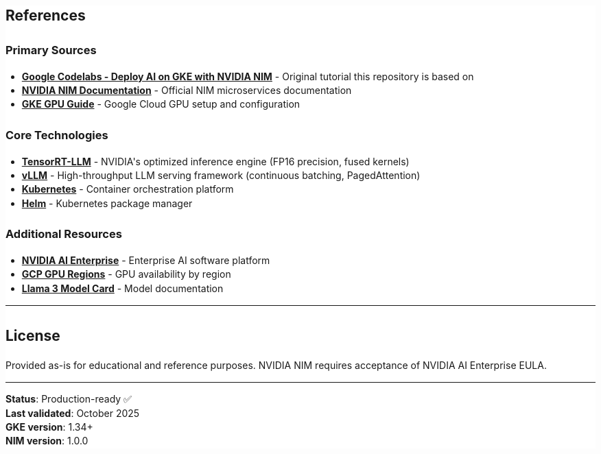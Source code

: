 
## References

### Primary Sources

- **[Google Codelabs - Deploy AI on GKE with NVIDIA NIM](https://codelabs.developers.google.com/codelabs/nvidia-nim-google-cloud)** - Original tutorial this repository is based on
- **[NVIDIA NIM Documentation](https://docs.nvidia.com/nim/)** - Official NIM microservices documentation
- **[GKE GPU Guide](https://cloud.google.com/kubernetes-engine/docs/how-to/gpus)** - Google Cloud GPU setup and configuration

### Core Technologies

- **[TensorRT-LLM](https://github.com/NVIDIA/TensorRT-LLM)** - NVIDIA's optimized inference engine (FP16 precision, fused kernels)
- **[vLLM](https://github.com/vllm-project/vllm)** - High-throughput LLM serving framework (continuous batching, PagedAttention)
- **[Kubernetes](https://kubernetes.io/docs/)** - Container orchestration platform
- **[Helm](https://helm.sh/docs/)** - Kubernetes package manager

### Additional Resources

- **[NVIDIA AI Enterprise](https://www.nvidia.com/en-us/data-center/products/ai-enterprise/)** - Enterprise AI software platform
- **[GCP GPU Regions](https://cloud.google.com/compute/docs/gpus/gpu-regions-zones)** - GPU availability by region
- **[Llama 3 Model Card](https://huggingface.co/meta-llama/Meta-Llama-3-8B-Instruct)** - Model documentation

---

## License

Provided as-is for educational and reference purposes. NVIDIA NIM requires acceptance of NVIDIA AI Enterprise EULA.

---

**Status**: Production-ready ✅  
**Last validated**: October 2025  
**GKE version**: 1.34+  
**NIM version**: 1.0.0

